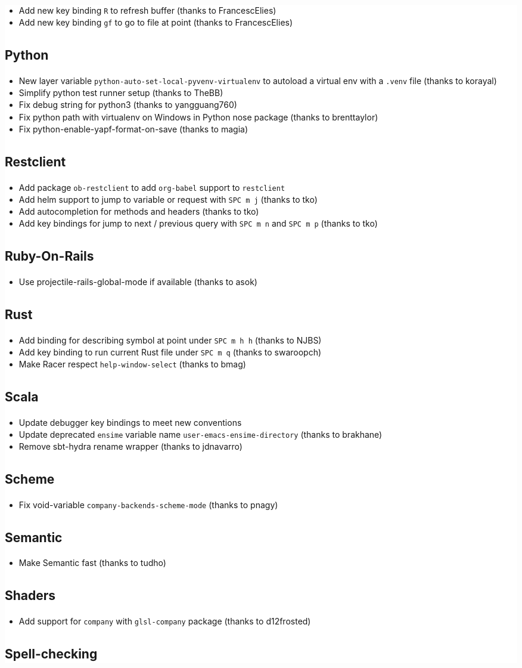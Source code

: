 -   Add new key binding `R` to refresh buffer (thanks to FrancescElies)
-   Add new key binding `gf` to go to file at point (thanks to FrancescElies)

## Python<a name="0-200-8-sec-5-25"></a>

-   New layer variable `python-auto-set-local-pyvenv-virtualenv` to autoload a virtual env with a `.venv` file (thanks to korayal)
-   Simplify python test runner setup (thanks to TheBB)
-   Fix debug string for python3 (thanks to yangguang760)
-   Fix python path with virtualenv on Windows in Python nose package (thanks to brenttaylor)
-   Fix python-enable-yapf-format-on-save (thanks to magia)

## Restclient<a name="0-200-8-sec-5-26"></a>

-   Add package `ob-restclient` to add `org-babel` support to `restclient`
-   Add helm support to jump to variable or request with `SPC m j` (thanks to tko)
-   Add autocompletion for methods and headers (thanks to tko)
-   Add key bindings for jump to next / previous query with `SPC m n` and `SPC m p` (thanks to tko)

## Ruby-On-Rails<a name="0-200-8-sec-5-27"></a>

-   Use projectile-rails-global-mode if available (thanks to asok)

## Rust<a name="0-200-8-sec-5-28"></a>

-   Add binding for describing symbol at point under `SPC m h h` (thanks to NJBS)
-   Add key binding to run current Rust file under `SPC m q` (thanks to swaroopch)
-   Make Racer respect `help-window-select` (thanks to bmag)

## Scala<a name="0-200-8-sec-5-29"></a>

-   Update debugger key bindings to meet new conventions
-   Update deprecated `ensime` variable name `user-emacs-ensime-directory` (thanks to brakhane)
-   Remove sbt-hydra rename wrapper (thanks to jdnavarro)

## Scheme<a name="0-200-8-sec-5-30"></a>

-   Fix void-variable `company-backends-scheme-mode` (thanks to pnagy)

## Semantic<a name="0-200-8-sec-5-31"></a>

-   Make Semantic fast (thanks to tudho)

## Shaders<a name="0-200-8-sec-5-32"></a>

-   Add support for `company` with `glsl-company` package (thanks to d12frosted)

## Spell-checking<a name="0-200-8-sec-5-33"></a>
